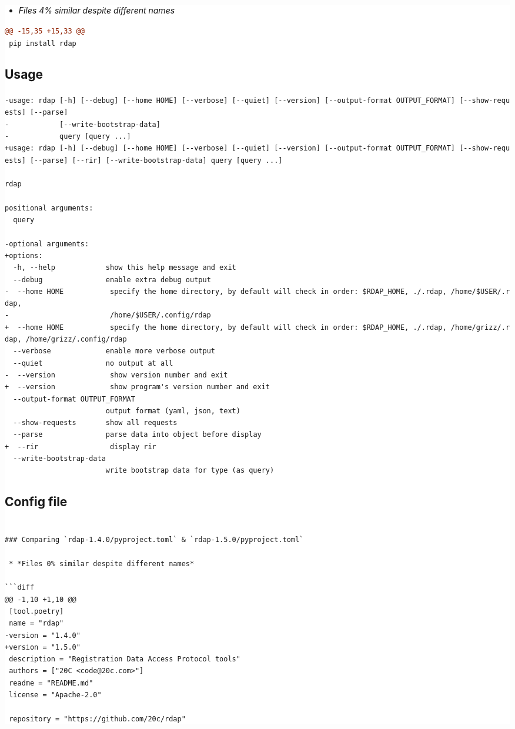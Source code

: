  * *Files 4% similar despite different names*

```diff
@@ -15,35 +15,33 @@
 pip install rdap
 ```
 
 
 ## Usage
 
 ```
-usage: rdap [-h] [--debug] [--home HOME] [--verbose] [--quiet] [--version] [--output-format OUTPUT_FORMAT] [--show-requests] [--parse]
-            [--write-bootstrap-data]
-            query [query ...]
+usage: rdap [-h] [--debug] [--home HOME] [--verbose] [--quiet] [--version] [--output-format OUTPUT_FORMAT] [--show-requests] [--parse] [--rir] [--write-bootstrap-data] query [query ...]
 
 rdap
 
 positional arguments:
   query
 
-optional arguments:
+options:
   -h, --help            show this help message and exit
   --debug               enable extra debug output
-  --home HOME           specify the home directory, by default will check in order: $RDAP_HOME, ./.rdap, /home/$USER/.rdap,
-                        /home/$USER/.config/rdap
+  --home HOME           specify the home directory, by default will check in order: $RDAP_HOME, ./.rdap, /home/grizz/.rdap, /home/grizz/.config/rdap
   --verbose             enable more verbose output
   --quiet               no output at all
-  --version             show version number and exit
+  --version             show program's version number and exit
   --output-format OUTPUT_FORMAT
                         output format (yaml, json, text)
   --show-requests       show all requests
   --parse               parse data into object before display
+  --rir                 display rir
   --write-bootstrap-data
                         write bootstrap data for type (as query)
 ```
 
 
 ## Config file
```

### Comparing `rdap-1.4.0/pyproject.toml` & `rdap-1.5.0/pyproject.toml`

 * *Files 0% similar despite different names*

```diff
@@ -1,10 +1,10 @@
 [tool.poetry]
 name = "rdap"
-version = "1.4.0"
+version = "1.5.0"
 description = "Registration Data Access Protocol tools"
 authors = ["20C <code@20c.com>"]
 readme = "README.md"
 license = "Apache-2.0"
 
 repository = "https://github.com/20c/rdap"
```